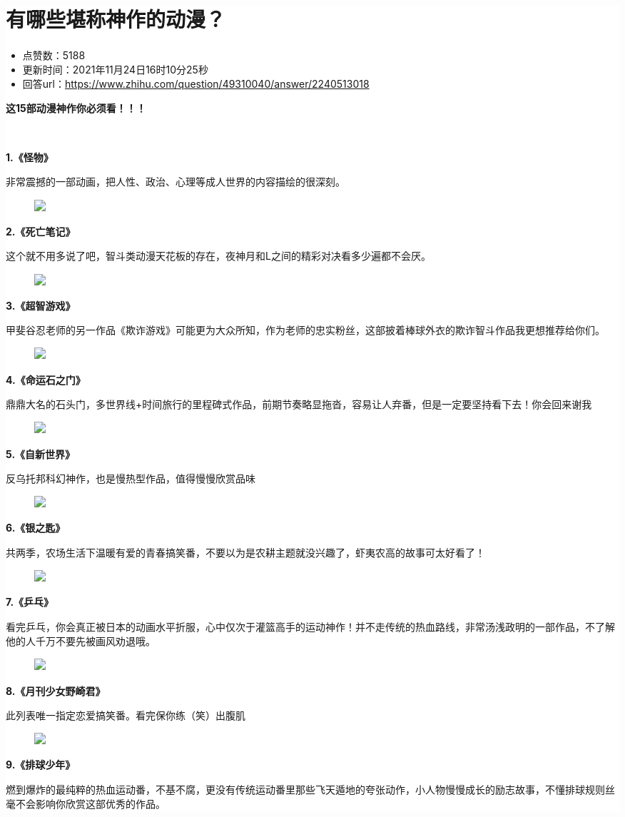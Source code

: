 # 有哪些堪称神作的动漫？
- 点赞数：5188
- 更新时间：2021年11月24日16时10分25秒
- 回答url：https://www.zhihu.com/question/49310040/answer/2240513018
<body>
 <p data-pid="uOJUrB3P"><b>这15部动漫神作你必须看！！！</b></p>
 <p class="ztext-empty-paragraph"><br></p>
 <p data-pid="BRez2nTw"><b>1.《怪物》</b></p>
 <p data-pid="oZk2SpRH">非常震撼的一部动画，把人性、政治、心理等成人世界的内容描绘的很深刻。</p>
 <figure data-size="normal">
  <img src="https://pica.zhimg.com/50/v2-c53ce86e72bb420fd17a752f8129ec50_720w.jpg?source=1940ef5c" data-caption="" data-size="normal" data-rawwidth="960" data-rawheight="1280" data-original-token="v2-00b6396150daac9051808d2bf54850c3" data-default-watermark-src="https://picx.zhimg.com/50/v2-d679c0b4334b60cfc0f2eb02ff3ceb41_720w.jpg?source=1940ef5c" class="origin_image zh-lightbox-thumb" width="960" data-original="https://picx.zhimg.com/v2-c53ce86e72bb420fd17a752f8129ec50_r.jpg?source=1940ef5c">
 </figure>
 <p data-pid="FMLYGptn"><b>2.《死亡笔记》</b></p>
 <p data-pid="wrd5Dzq4">这个就不用多说了吧，智斗类动漫天花板的存在，夜神月和L之间的精彩对决看多少遍都不会厌。</p>
 <figure data-size="normal">
  <img src="https://picx.zhimg.com/50/v2-c80c5d178a345ac81ec343d0ab132457_720w.jpg?source=1940ef5c" data-caption="" data-size="normal" data-rawwidth="960" data-rawheight="1280" data-original-token="v2-9f4a4de498957faf24652c4d9bfe6e56" data-default-watermark-src="https://picx.zhimg.com/50/v2-d740d42a353e5009742fce89a75aedb4_720w.jpg?source=1940ef5c" class="origin_image zh-lightbox-thumb" width="960" data-original="https://pic1.zhimg.com/v2-c80c5d178a345ac81ec343d0ab132457_r.jpg?source=1940ef5c">
 </figure>
 <p data-pid="McfQRbAZ"><b>3.《超智游戏》</b></p>
 <p data-pid="i8mrNUIa">甲斐谷忍老师的另一作品《欺诈游戏》可能更为大众所知，作为老师的忠实粉丝，这部披着棒球外衣的欺诈智斗作品我更想推荐给你们。</p>
 <figure data-size="normal">
  <img src="https://picx.zhimg.com/50/v2-227234da1197396d530f14d10172e81a_720w.jpg?source=1940ef5c" data-caption="" data-size="normal" data-rawwidth="960" data-rawheight="1280" data-original-token="v2-938b079ca5e33a158a5d4e0acea8d51e" data-default-watermark-src="https://pic1.zhimg.com/50/v2-00d08c75456a1a65b3486c8a4ab75228_720w.jpg?source=1940ef5c" class="origin_image zh-lightbox-thumb" width="960" data-original="https://pic1.zhimg.com/v2-227234da1197396d530f14d10172e81a_r.jpg?source=1940ef5c">
 </figure>
 <p data-pid="PKXny0Df"><b>4.《命运石之门》</b></p>
 <p data-pid="FYwFDAm1">鼎鼎大名的石头门，多世界线+时间旅行的里程碑式作品，前期节奏略显拖沓，容易让人弃番，但是一定要坚持看下去！你会回来谢我</p>
 <figure data-size="normal">
  <img src="https://pic1.zhimg.com/50/v2-082def606489c43dfbbe44c97e414314_720w.jpg?source=1940ef5c" data-caption="" data-size="normal" data-rawwidth="960" data-rawheight="1280" data-original-token="v2-3c1c946e2a17782e8f99639e5615e47d" data-default-watermark-src="https://pica.zhimg.com/50/v2-a4a3a96da42b19d56d6b628a5e48e86f_720w.jpg?source=1940ef5c" class="origin_image zh-lightbox-thumb" width="960" data-original="https://pica.zhimg.com/v2-082def606489c43dfbbe44c97e414314_r.jpg?source=1940ef5c">
 </figure>
 <p data-pid="fSbIemT8"><b>5.《自新世界》</b></p>
 <p data-pid="3ewn9BDo">反乌托邦科幻神作，也是慢热型作品，值得慢慢欣赏品味</p>
 <figure data-size="normal">
  <img src="https://picx.zhimg.com/50/v2-56fdcf2cfc93cd7d05ee779e9baf71c5_720w.jpg?source=1940ef5c" data-caption="" data-size="normal" data-rawwidth="960" data-rawheight="1280" data-original-token="v2-7b728b92127cdc22d77b2c18f56a3fca" data-default-watermark-src="https://picx.zhimg.com/50/v2-cf8a42733a88cde1a3be24b4478f99c1_720w.jpg?source=1940ef5c" class="origin_image zh-lightbox-thumb" width="960" data-original="https://picx.zhimg.com/v2-56fdcf2cfc93cd7d05ee779e9baf71c5_r.jpg?source=1940ef5c">
 </figure>
 <p data-pid="e_QRj_9Z"><b>6.《银之匙》</b></p>
 <p data-pid="EPvw67Sz">共两季，农场生活下温暖有爱的青春搞笑番，不要以为是农耕主题就没兴趣了，虾夷农高的故事可太好看了！</p>
 <figure data-size="normal">
  <img src="https://picx.zhimg.com/50/v2-31437e8e3b93ae8dc5619561ff638929_720w.jpg?source=1940ef5c" data-caption="" data-size="normal" data-rawwidth="960" data-rawheight="1280" data-original-token="v2-916f5576722c3401a14629fa56d92032" data-default-watermark-src="https://picx.zhimg.com/50/v2-7d15e15d2d65ab0404dc687e5426446c_720w.jpg?source=1940ef5c" class="origin_image zh-lightbox-thumb" width="960" data-original="https://picx.zhimg.com/v2-31437e8e3b93ae8dc5619561ff638929_r.jpg?source=1940ef5c">
 </figure>
 <p data-pid="UqHexCGB"><b>7.《乒乓》</b></p>
 <p data-pid="GYdNMDja">看完乒乓，你会真正被日本的动画水平折服，心中仅次于灌篮高手的运动神作！并不走传统的热血路线，非常汤浅政明的一部作品，不了解他的人千万不要先被画风劝退哦。</p>
 <figure data-size="normal">
  <img src="https://picx.zhimg.com/50/v2-bea94b29b061b5ca5d9384b9cbbdc373_720w.jpg?source=1940ef5c" data-caption="" data-size="normal" data-rawwidth="960" data-rawheight="1280" data-original-token="v2-76a4eb9a73b60d9113b5fe1accbfc53f" data-default-watermark-src="https://picx.zhimg.com/50/v2-63326f2827d3bd1d31ee170a25e44d78_720w.jpg?source=1940ef5c" class="origin_image zh-lightbox-thumb" width="960" data-original="https://pic1.zhimg.com/v2-bea94b29b061b5ca5d9384b9cbbdc373_r.jpg?source=1940ef5c">
 </figure>
 <p data-pid="dPWu6qFH"><b>8.《月刊少女野崎君》</b></p>
 <p data-pid="yJPtMNAW">此列表唯一指定恋爱搞笑番。看完保你练（笑）出腹肌</p>
 <figure data-size="normal">
  <img src="https://picx.zhimg.com/50/v2-a8d73e14d6aba5b4ca241b32d07cb752_720w.jpg?source=1940ef5c" data-caption="" data-size="normal" data-rawwidth="960" data-rawheight="1280" data-original-token="v2-15a92ff78ff8d9420725a4327b674557" data-default-watermark-src="https://pic1.zhimg.com/50/v2-fc11d3871c4fac163827a5384abbb5b9_720w.jpg?source=1940ef5c" class="origin_image zh-lightbox-thumb" width="960" data-original="https://pic1.zhimg.com/v2-a8d73e14d6aba5b4ca241b32d07cb752_r.jpg?source=1940ef5c">
 </figure>
 <p data-pid="wxy56T9q"><b>9.《排球少年》</b></p>
 <p data-pid="WayjQOoN">燃到爆炸的最纯粹的热血运动番，不基不腐，更没有传统运动番里那些飞天遁地的夸张动作，小人物慢慢成长的励志故事，不懂排球规则丝毫不会影响你欣赏这部优秀的作品。</p>
 <figure data-size="normal">